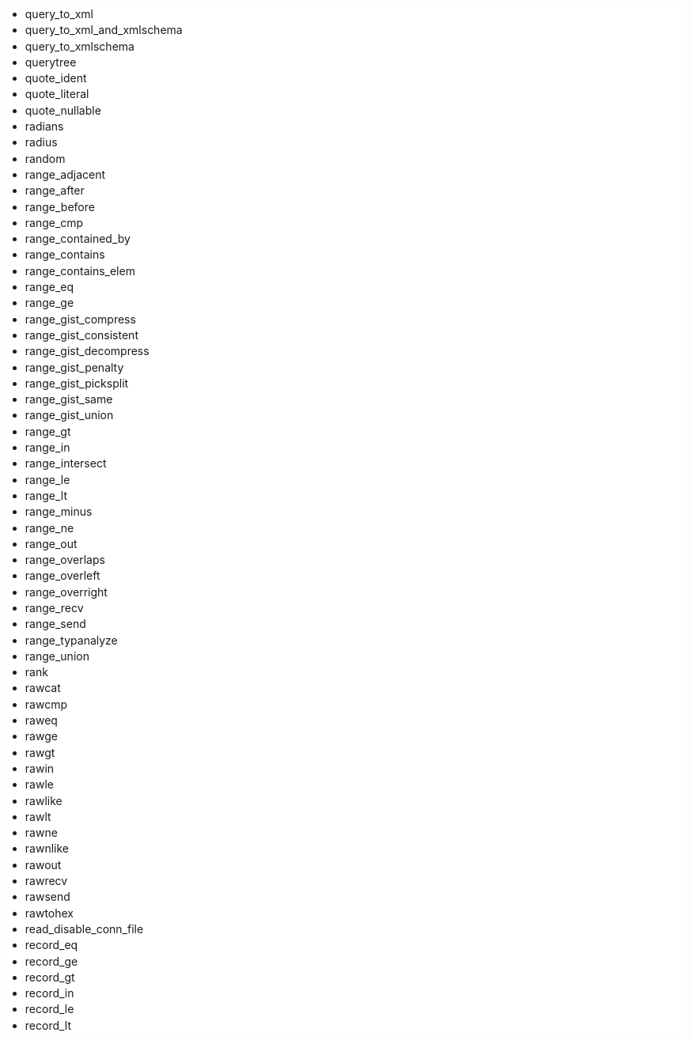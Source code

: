 -   query\_to\_xml
-   query\_to\_xml\_and\_xmlschema
-   query\_to\_xmlschema
-   querytree
-   quote\_ident
-   quote\_literal
-   quote\_nullable
-   radians
-   radius
-   random
-   range\_adjacent
-   range\_after
-   range\_before
-   range\_cmp
-   range\_contained\_by
-   range\_contains
-   range\_contains\_elem
-   range\_eq
-   range\_ge
-   range\_gist\_compress
-   range\_gist\_consistent
-   range\_gist\_decompress
-   range\_gist\_penalty
-   range\_gist\_picksplit
-   range\_gist\_same
-   range\_gist\_union
-   range\_gt
-   range\_in
-   range\_intersect
-   range\_le
-   range\_lt
-   range\_minus
-   range\_ne
-   range\_out
-   range\_overlaps
-   range\_overleft
-   range\_overright
-   range\_recv
-   range\_send
-   range\_typanalyze
-   range\_union
-   rank
-   rawcat
-   rawcmp
-   raweq
-   rawge
-   rawgt
-   rawin
-   rawle
-   rawlike
-   rawlt
-   rawne
-   rawnlike
-   rawout
-   rawrecv
-   rawsend
-   rawtohex
-   read\_disable\_conn\_file
-   record\_eq
-   record\_ge
-   record\_gt
-   record\_in
-   record\_le
-   record\_lt